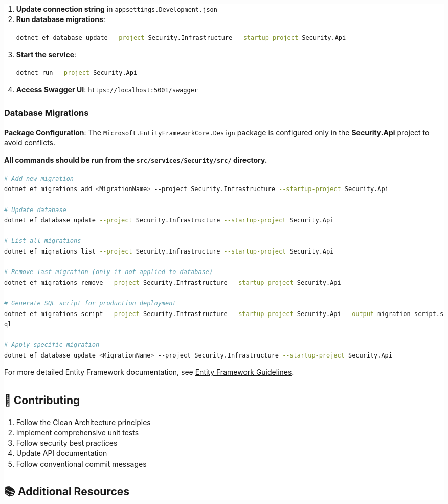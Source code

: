 1. **Update connection string** in `appsettings.Development.json`
2. **Run database migrations**:
   ```bash
   dotnet ef database update --project Security.Infrastructure --startup-project Security.Api
   ```
3. **Start the service**:
   ```bash
   dotnet run --project Security.Api
   ```
4. **Access Swagger UI**: `https://localhost:5001/swagger`

### Database Migrations

**Package Configuration**: The `Microsoft.EntityFrameworkCore.Design` package is configured only in the **Security.Api** project to avoid conflicts.

**All commands should be run from the `src/services/Security/src/` directory.**

```bash
# Add new migration
dotnet ef migrations add <MigrationName> --project Security.Infrastructure --startup-project Security.Api

# Update database
dotnet ef database update --project Security.Infrastructure --startup-project Security.Api

# List all migrations
dotnet ef migrations list --project Security.Infrastructure --startup-project Security.Api

# Remove last migration (only if not applied to database)
dotnet ef migrations remove --project Security.Infrastructure --startup-project Security.Api

# Generate SQL script for production deployment
dotnet ef migrations script --project Security.Infrastructure --startup-project Security.Api --output migration-script.sql

# Apply specific migration
dotnet ef database update <MigrationName> --project Security.Infrastructure --startup-project Security.Api
```

For more detailed Entity Framework documentation, see [Entity Framework Guidelines](../../docs/guidelines/entity-framework.md).

## 🤝 Contributing

1. Follow the [Clean Architecture principles](../../docs/dotnet-development-guidelines.md)
2. Implement comprehensive unit tests
3. Follow security best practices
4. Update API documentation
5. Follow conventional commit messages

## 📚 Additional Resources
